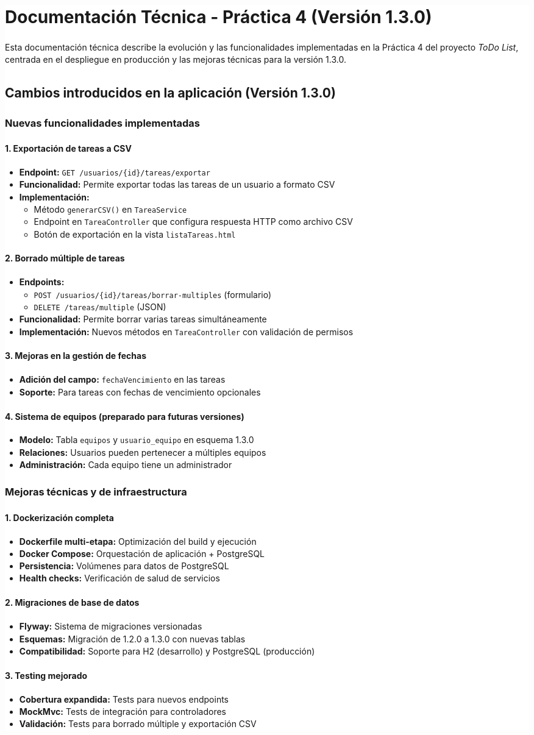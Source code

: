 # Documentación Técnica - Práctica 4 (Versión 1.3.0)

Esta documentación técnica describe la evolución y las funcionalidades implementadas en la Práctica 4 del proyecto *ToDo List*, centrada en el despliegue en producción y las mejoras técnicas para la versión 1.3.0.

## Cambios introducidos en la aplicación (Versión 1.3.0)

### Nuevas funcionalidades implementadas

#### 1. Exportación de tareas a CSV
- **Endpoint:** `GET /usuarios/{id}/tareas/exportar`
- **Funcionalidad:** Permite exportar todas las tareas de un usuario a formato CSV
- **Implementación:** 
  - Método `generarCSV()` en `TareaService`
  - Endpoint en `TareaController` que configura respuesta HTTP como archivo CSV
  - Botón de exportación en la vista `listaTareas.html`

#### 2. Borrado múltiple de tareas
- **Endpoints:** 
  - `POST /usuarios/{id}/tareas/borrar-multiples` (formulario)
  - `DELETE /tareas/multiple` (JSON)
- **Funcionalidad:** Permite borrar varias tareas simultáneamente
- **Implementación:** Nuevos métodos en `TareaController` con validación de permisos

#### 3. Mejoras en la gestión de fechas
- **Adición del campo:** `fechaVencimiento` en las tareas
- **Soporte:** Para tareas con fechas de vencimiento opcionales

#### 4. Sistema de equipos (preparado para futuras versiones)
- **Modelo:** Tabla `equipos` y `usuario_equipo` en esquema 1.3.0
- **Relaciones:** Usuarios pueden pertenecer a múltiples equipos
- **Administración:** Cada equipo tiene un administrador

### Mejoras técnicas y de infraestructura

#### 1. Dockerización completa
- **Dockerfile multi-etapa:** Optimización del build y ejecución
- **Docker Compose:** Orquestación de aplicación + PostgreSQL
- **Persistencia:** Volúmenes para datos de PostgreSQL
- **Health checks:** Verificación de salud de servicios

#### 2. Migraciones de base de datos
- **Flyway:** Sistema de migraciones versionadas
- **Esquemas:** Migración de 1.2.0 a 1.3.0 con nuevas tablas
- **Compatibilidad:** Soporte para H2 (desarrollo) y PostgreSQL (producción)

#### 3. Testing mejorado
- **Cobertura expandida:** Tests para nuevos endpoints
- **MockMvc:** Tests de integración para controladores
- **Validación:** Tests para borrado múltiple y exportación CSV
